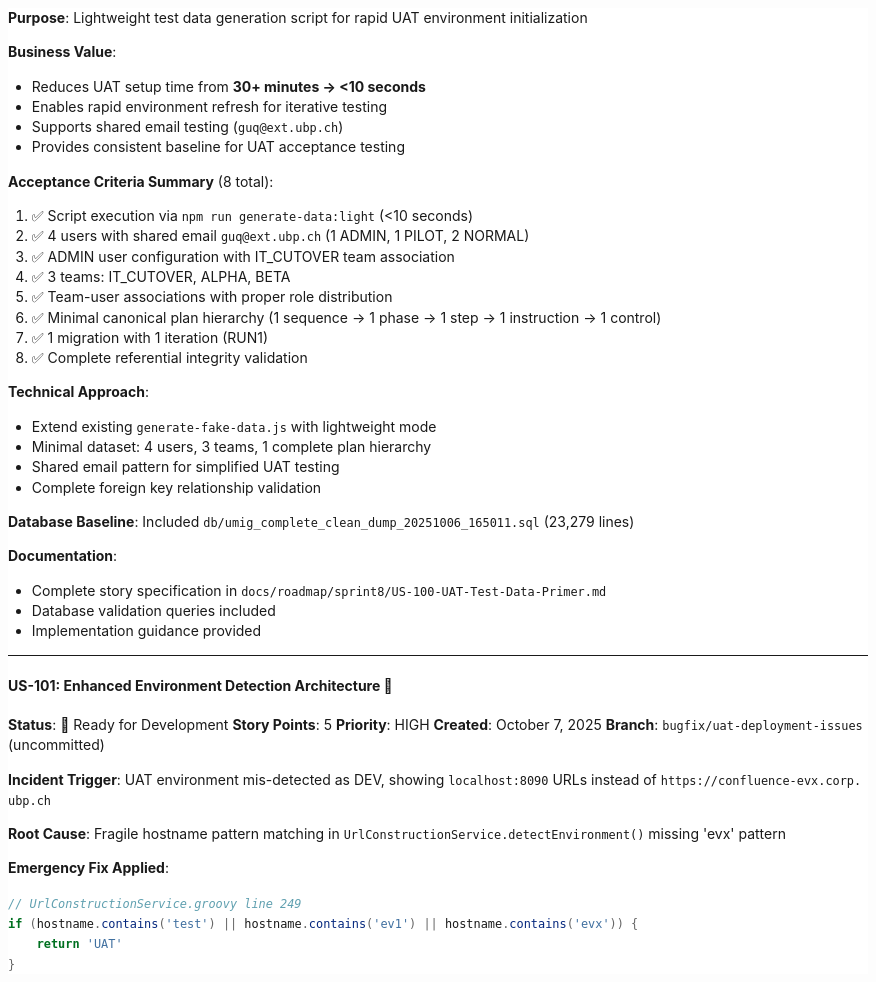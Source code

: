 **Purpose**: Lightweight test data generation script for rapid UAT environment initialization

**Business Value**:

- Reduces UAT setup time from **30+ minutes → <10 seconds**
- Enables rapid environment refresh for iterative testing
- Supports shared email testing (`guq@ext.ubp.ch`)
- Provides consistent baseline for UAT acceptance testing

**Acceptance Criteria Summary** (8 total):

1. ✅ Script execution via `npm run generate-data:light` (<10 seconds)
2. ✅ 4 users with shared email `guq@ext.ubp.ch` (1 ADMIN, 1 PILOT, 2 NORMAL)
3. ✅ ADMIN user configuration with IT_CUTOVER team association
4. ✅ 3 teams: IT_CUTOVER, ALPHA, BETA
5. ✅ Team-user associations with proper role distribution
6. ✅ Minimal canonical plan hierarchy (1 sequence → 1 phase → 1 step → 1 instruction → 1 control)
7. ✅ 1 migration with 1 iteration (RUN1)
8. ✅ Complete referential integrity validation

**Technical Approach**:

- Extend existing `generate-fake-data.js` with lightweight mode
- Minimal dataset: 4 users, 3 teams, 1 complete plan hierarchy
- Shared email pattern for simplified UAT testing
- Complete foreign key relationship validation

**Database Baseline**: Included `db/umig_complete_clean_dump_20251006_165011.sql` (23,279 lines)

**Documentation**:

- Complete story specification in `docs/roadmap/sprint8/US-100-UAT-Test-Data-Primer.md`
- Database validation queries included
- Implementation guidance provided

---

#### US-101: Enhanced Environment Detection Architecture 🚀

**Status**: 🚀 Ready for Development
**Story Points**: 5
**Priority**: HIGH
**Created**: October 7, 2025
**Branch**: `bugfix/uat-deployment-issues` (uncommitted)

**Incident Trigger**: UAT environment mis-detected as DEV, showing `localhost:8090` URLs instead of `https://confluence-evx.corp.ubp.ch`

**Root Cause**: Fragile hostname pattern matching in `UrlConstructionService.detectEnvironment()` missing 'evx' pattern

**Emergency Fix Applied**:

```groovy
// UrlConstructionService.groovy line 249
if (hostname.contains('test') || hostname.contains('ev1') || hostname.contains('evx')) {
    return 'UAT'
}
```
